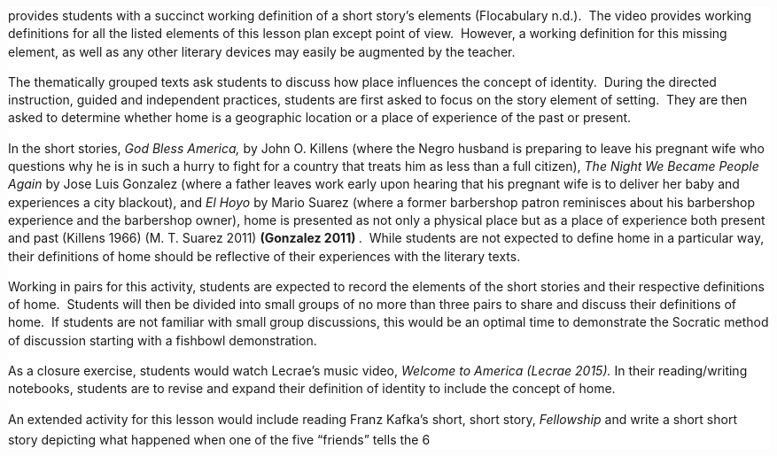   provides students with a succinct working definition of a short story’s elements (Flocabulary n.d.).  The video provides working definitions for all the listed elements of this lesson plan except point of view.  However, a working definition for this missing element, as well as any other literary devices may easily be augmented by the teacher.
 </p>
 <p>
  The thematically grouped texts ask students to discuss how place influences the concept of identity.  During the directed instruction, guided and independent practices, students are first asked to focus on the story element of setting.  They are then asked to determine whether home is a geographic location or a place of experience of the past or present.
 </p>
 <p>
  In the short stories,
  <em>
   God Bless America,
  </em>
  by John O. Killens (where the Negro husband is preparing to leave his pregnant wife who questions why he is in such a hurry to fight for a country that treats him as less than a full citizen),
  <em>
   The Night We Became People Again
  </em>
  by Jose Luis Gonzalez (where a father leaves work early upon hearing that his pregnant wife is to deliver her baby and experiences a city blackout), and
  <em>
   El Hoyo
  </em>
  by Mario Suarez (where a former barbershop patron reminisces about his barbershop experience and the barbershop owner), home is presented as not only a physical place but as a place of experience both present and past (Killens 1966) (M. T. Suarez 2011)
  <strong>
   <em>
   </em>
   (Gonzalez 2011)
  </strong>
  .  While students are not expected to define home in a particular way, their definitions of home should be reflective of their experiences with the literary texts.
 </p>
 <p>
  Working in pairs for this activity, students are expected to record the elements of the short stories and their respective definitions of home.  Students will then be divided into small groups of no more than three pairs to share and discuss their definitions of home.  If students are not familiar with small group discussions, this would be an optimal time to demonstrate the Socratic method of discussion starting with a fishbowl demonstration.
 </p>
 <p>
  As a closure exercise, students would watch Lecrae’s music video,
  <em>
   Welcome to America
  </em>
  <em>
   (Lecrae 2015).
  </em>
  <em>
  </em>
  In their reading/writing notebooks, students are to revise and expand their definition of identity to include the concept of home.
 </p>
 <p>
  An extended activity for this lesson would include reading Franz Kafka’s short, short story,
  <em>
   Fellowship
  </em>
  and write a short short story depicting what happened when one of the five “friends” tells the 6
  <sup>